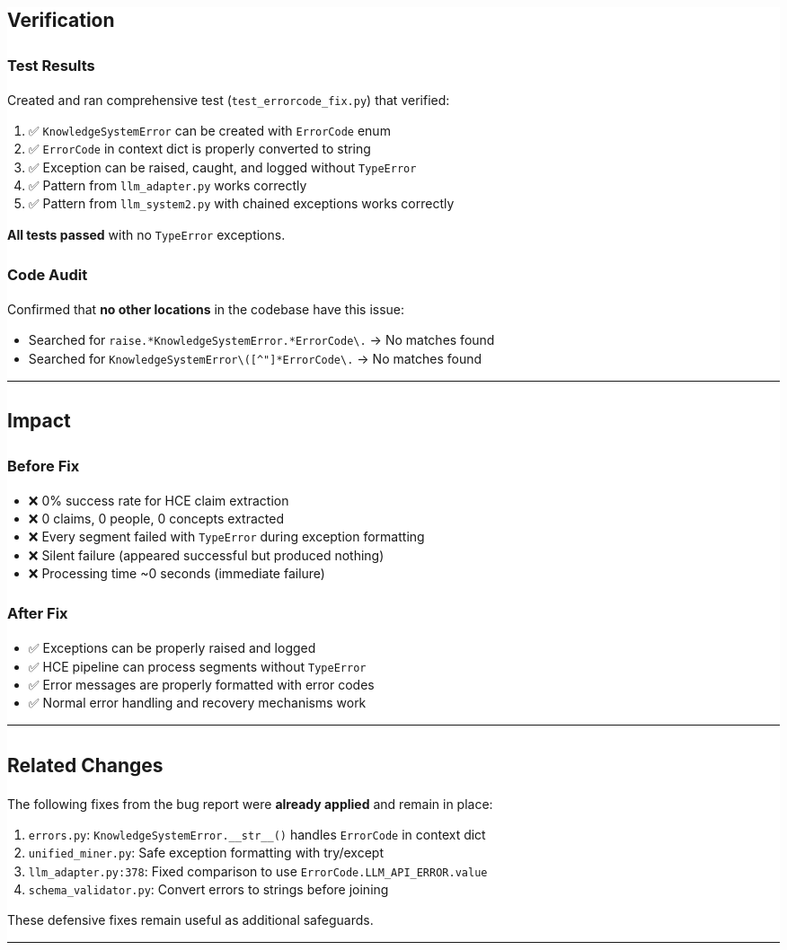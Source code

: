 
## Verification

### Test Results

Created and ran comprehensive test (`test_errorcode_fix.py`) that verified:

1. ✅ `KnowledgeSystemError` can be created with `ErrorCode` enum
2. ✅ `ErrorCode` in context dict is properly converted to string
3. ✅ Exception can be raised, caught, and logged without `TypeError`
4. ✅ Pattern from `llm_adapter.py` works correctly
5. ✅ Pattern from `llm_system2.py` with chained exceptions works correctly

**All tests passed** with no `TypeError` exceptions.

### Code Audit

Confirmed that **no other locations** in the codebase have this issue:
- Searched for `raise.*KnowledgeSystemError.*ErrorCode\.` → No matches found
- Searched for `KnowledgeSystemError\([^"]*ErrorCode\.` → No matches found

---

## Impact

### Before Fix
- ❌ 0% success rate for HCE claim extraction
- ❌ 0 claims, 0 people, 0 concepts extracted
- ❌ Every segment failed with `TypeError` during exception formatting
- ❌ Silent failure (appeared successful but produced nothing)
- ❌ Processing time ~0 seconds (immediate failure)

### After Fix
- ✅ Exceptions can be properly raised and logged
- ✅ HCE pipeline can process segments without `TypeError`
- ✅ Error messages are properly formatted with error codes
- ✅ Normal error handling and recovery mechanisms work

---

## Related Changes

The following fixes from the bug report were **already applied** and remain in place:

1. `errors.py`: `KnowledgeSystemError.__str__()` handles `ErrorCode` in context dict
2. `unified_miner.py`: Safe exception formatting with try/except
3. `llm_adapter.py:378`: Fixed comparison to use `ErrorCode.LLM_API_ERROR.value`
4. `schema_validator.py`: Convert errors to strings before joining

These defensive fixes remain useful as additional safeguards.

---
